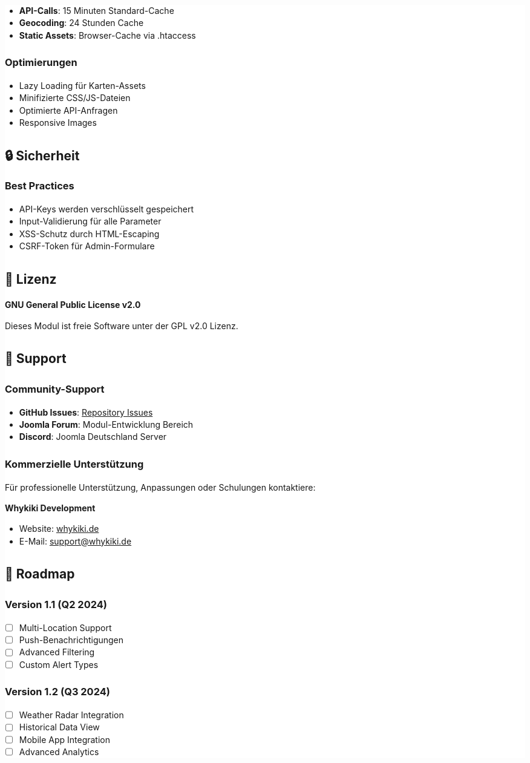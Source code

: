 - **API-Calls**: 15 Minuten Standard-Cache
- **Geocoding**: 24 Stunden Cache
- **Static Assets**: Browser-Cache via .htaccess

### Optimierungen

- Lazy Loading für Karten-Assets
- Minifizierte CSS/JS-Dateien
- Optimierte API-Anfragen
- Responsive Images

## 🔒 Sicherheit

### Best Practices

- API-Keys werden verschlüsselt gespeichert
- Input-Validierung für alle Parameter
- XSS-Schutz durch HTML-Escaping
- CSRF-Token für Admin-Formulare

## 📄 Lizenz

**GNU General Public License v2.0**

Dieses Modul ist freie Software unter der GPL v2.0 Lizenz.

## 👥 Support

### Community-Support

- **GitHub Issues**: [Repository Issues](https://github.com/whykiki/mod_unwetterwarnung/issues)
- **Joomla Forum**: Modul-Entwicklung Bereich
- **Discord**: Joomla Deutschland Server

### Kommerzielle Unterstützung

Für professionelle Unterstützung, Anpassungen oder Schulungen kontaktiere:

**Whykiki Development**
- Website: [whykiki.de](https://whykiki.de)
- E-Mail: support@whykiki.de

## 🚀 Roadmap

### Version 1.1 (Q2 2024)
- [ ] Multi-Location Support
- [ ] Push-Benachrichtigungen
- [ ] Advanced Filtering
- [ ] Custom Alert Types

### Version 1.2 (Q3 2024)
- [ ] Weather Radar Integration
- [ ] Historical Data View
- [ ] Mobile App Integration
- [ ] Advanced Analytics
